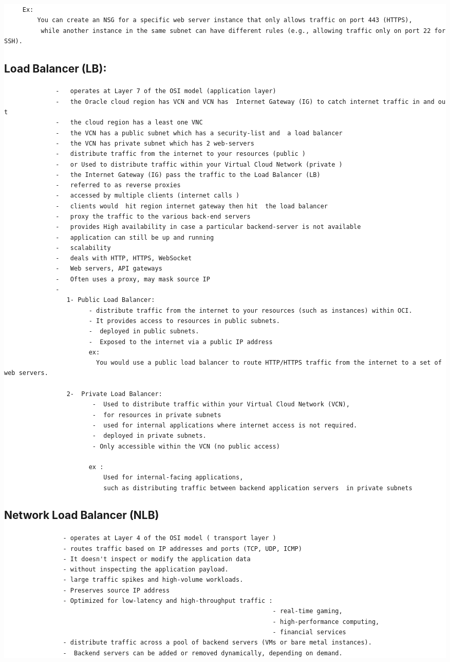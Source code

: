          Ex:
             You can create an NSG for a specific web server instance that only allows traffic on port 443 (HTTPS),
              while another instance in the same subnet can have different rules (e.g., allowing traffic only on port 22 for SSH).



## Load Balancer (LB):
                  -   operates at Layer 7 of the OSI model (application layer)
                  -   the Oracle cloud region has VCN and VCN has  Internet Gateway (IG) to catch internet traffic in and out 
                  -   the cloud region has a least one VNC 
                  -   the VCN has a public subnet which has a security-list and  a load balancer 
                  -   the VCN has private subnet which has 2 web-servers 
                  -   distribute traffic from the internet to your resources (public )
                  -   or Used to distribute traffic within your Virtual Cloud Network (private )
                  -   the Internet Gateway (IG) pass the traffic to the Load Balancer (LB)
                  -   referred to as reverse proxies 
                  -   accessed by multiple clients (internet calls )
                  -   clients would  hit region internet gateway then hit  the load balancer
                  -   proxy the traffic to the various back-end servers
                  -   provides High availability in case a particular backend-server is not available 
                  -   application can still be up and running 
                  -   scalability
                  -   deals with HTTP, HTTPS, WebSocket 
                  -   Web servers, API gateways
                  -   Often uses a proxy, may mask source IP
                  - 
                     1- Public Load Balancer:
                           - distribute traffic from the internet to your resources (such as instances) within OCI.
                           - It provides access to resources in public subnets.
                           -  deployed in public subnets.
                           -  Exposed to the internet via a public IP address
                           ex: 
                             You would use a public load balancer to route HTTP/HTTPS traffic from the internet to a set of web servers.

                     2-  Private Load Balancer:
                            -  Used to distribute traffic within your Virtual Cloud Network (VCN), 
                            -  for resources in private subnets
                            -  used for internal applications where internet access is not required.
                            -  deployed in private subnets.
                            - Only accessible within the VCN (no public access)

                           ex : 
                               Used for internal-facing applications, 
                               such as distributing traffic between backend application servers  in private subnets

## Network Load Balancer (NLB)
                    - operates at Layer 4 of the OSI model ( transport layer )
                    - routes traffic based on IP addresses and ports (TCP, UDP, ICMP)
                    - It doesn't inspect or modify the application data
                    - without inspecting the application payload.
                    - large traffic spikes and high-volume workloads.
                    - Preserves source IP address
                    - Optimized for low-latency and high-throughput traffic :
                                                                             - real-time gaming,
                                                                             - high-performance computing, 
                                                                             - financial services
                    - distribute traffic across a pool of backend servers (VMs or bare metal instances).
                    -  Backend servers can be added or removed dynamically, depending on demand.
